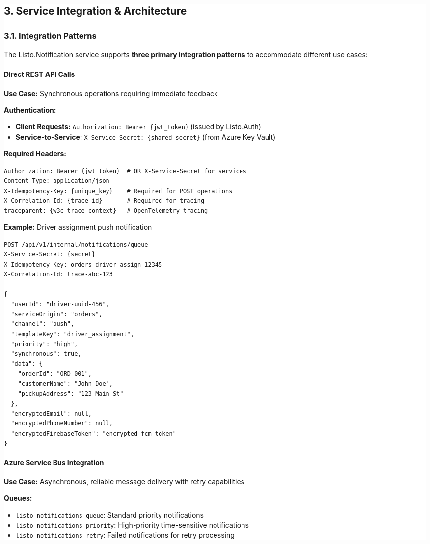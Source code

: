 ## 3. Service Integration & Architecture

### 3.1. Integration Patterns

The Listo.Notification service supports **three primary integration patterns** to accommodate different use cases:

#### Direct REST API Calls

**Use Case:** Synchronous operations requiring immediate feedback

**Authentication:**
- **Client Requests:** `Authorization: Bearer {jwt_token}` (issued by Listo.Auth)
- **Service-to-Service:** `X-Service-Secret: {shared_secret}` (from Azure Key Vault)

**Required Headers:**
```http
Authorization: Bearer {jwt_token}  # OR X-Service-Secret for services
Content-Type: application/json
X-Idempotency-Key: {unique_key}    # Required for POST operations
X-Correlation-Id: {trace_id}       # Required for tracing
traceparent: {w3c_trace_context}   # OpenTelemetry tracing
```

**Example:** Driver assignment push notification
```http
POST /api/v1/internal/notifications/queue
X-Service-Secret: {secret}
X-Idempotency-Key: orders-driver-assign-12345
X-Correlation-Id: trace-abc-123

{
  "userId": "driver-uuid-456",
  "serviceOrigin": "orders",
  "channel": "push",
  "templateKey": "driver_assignment",
  "priority": "high",
  "synchronous": true,
  "data": {
    "orderId": "ORD-001",
    "customerName": "John Doe",
    "pickupAddress": "123 Main St"
  },
  "encryptedEmail": null,
  "encryptedPhoneNumber": null,
  "encryptedFirebaseToken": "encrypted_fcm_token"
}
```

#### Azure Service Bus Integration

**Use Case:** Asynchronous, reliable message delivery with retry capabilities

**Queues:**
- `listo-notifications-queue`: Standard priority notifications
- `listo-notifications-priority`: High-priority time-sensitive notifications
- `listo-notifications-retry`: Failed notifications for retry processing
